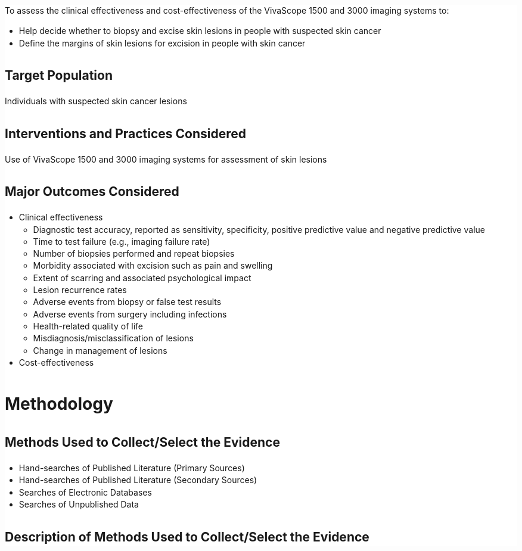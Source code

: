 

To assess the clinical effectiveness and cost-effectiveness of the VivaScope 1500 and 3000 imaging systems to:

  * Help decide whether to biopsy and excise skin lesions in people with suspected skin cancer 
  * Define the margins of skin lesions for excision in people with skin cancer 



## Target Population



Individuals with suspected skin cancer lesions

## Interventions and Practices Considered



Use of VivaScope 1500 and 3000 imaging systems for assessment of skin lesions

## Major Outcomes Considered



  * Clinical effectiveness 
    * Diagnostic test accuracy, reported as sensitivity, specificity, positive predictive value and negative predictive value 
    * Time to test failure (e.g., imaging failure rate) 
    * Number of biopsies performed and repeat biopsies 
    * Morbidity associated with excision such as pain and swelling 
    * Extent of scarring and associated psychological impact 
    * Lesion recurrence rates 
    * Adverse events from biopsy or false test results 
    * Adverse events from surgery including infections 
    * Health-related quality of life 
    * Misdiagnosis/misclassification of lesions 
    * Change in management of lesions 
  * Cost-effectiveness 



# Methodology

## Methods Used to Collect/Select the Evidence

- Hand-searches of Published Literature (Primary Sources)
- Hand-searches of Published Literature (Secondary Sources)
- Searches of Electronic Databases
- Searches of Unpublished Data

## Description of Methods Used to Collect/Select the Evidence
